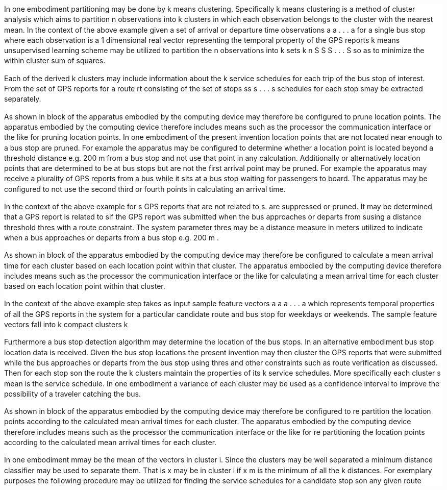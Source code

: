 In one embodiment partitioning may be done by k means clustering. Specifically k means clustering is a method of cluster analysis which aims to partition n observations into k clusters in which each observation belongs to the cluster with the nearest mean. In the context of the above example given a set of arrival or departure time observations a a . . . a for a single bus stop where each observation is a 1 dimensional real vector representing the temporal property of the GPS reports k means unsupervised learning scheme may be utilized to partition the n observations into k sets k n S S S . . . S so as to minimize the within cluster sum of squares.

Each of the derived k clusters may include information about the k service schedules for each trip of the bus stop of interest. From the set of GPS reports for a route rt consisting of the set of stops ss s . . . s schedules for each stop smay be extracted separately.

As shown in block of the apparatus embodied by the computing device may therefore be configured to prune location points. The apparatus embodied by the computing device therefore includes means such as the processor the communication interface or the like for pruning location points. In one embodiment of the present invention location points that are not located near enough to a bus stop are pruned. For example the apparatus may be configured to determine whether a location point is located beyond a threshold distance e.g. 200 m from a bus stop and not use that point in any calculation. Additionally or alternatively location points that are determined to be at bus stops but are not the first arrival point may be pruned. For example the apparatus may receive a plurality of GPS reports from a bus while it sits at a bus stop waiting for passengers to board. The apparatus may be configured to not use the second third or fourth points in calculating an arrival time.

In the context of the above example for s GPS reports that are not related to s. are suppressed or pruned. It may be determined that a GPS report is related to sif the GPS report was submitted when the bus approaches or departs from susing a distance threshold thres with a route constraint. The system parameter thres may be a distance measure in meters utilized to indicate when a bus approaches or departs from a bus stop e.g. 200 m .

As shown in block of the apparatus embodied by the computing device may therefore be configured to calculate a mean arrival time for each cluster based on each location point within that cluster. The apparatus embodied by the computing device therefore includes means such as the processor the communication interface or the like for calculating a mean arrival time for each cluster based on each location point within that cluster.

In the context of the above example step takes as input sample feature vectors a a a . . . a which represents temporal properties of all the GPS reports in the system for a particular candidate route and bus stop for weekdays or weekends. The sample feature vectors fall into k compact clusters k

Furthermore a bus stop detection algorithm may determine the location of the bus stops. In an alternative embodiment bus stop location data is received. Given the bus stop locations the present invention may then cluster the GPS reports that were submitted while the bus approaches or departs from the bus stop using thres and other constraints such as route verification as discussed. Then for each stop son the route the k clusters maintain the properties of its k service schedules. More specifically each cluster s mean is the service schedule. In one embodiment a variance of each cluster may be used as a confidence interval to improve the possibility of a traveler catching the bus.

As shown in block of the apparatus embodied by the computing device may therefore be configured to re partition the location points according to the calculated mean arrival times for each cluster. The apparatus embodied by the computing device therefore includes means such as the processor the communication interface or the like for re partitioning the location points according to the calculated mean arrival times for each cluster.

In one embodiment mmay be the mean of the vectors in cluster i. Since the clusters may be well separated a minimum distance classifier may be used to separate them. That is x may be in cluster i if x m is the minimum of all the k distances. For exemplary purposes the following procedure may be utilized for finding the service schedules for a candidate stop son any given route 
